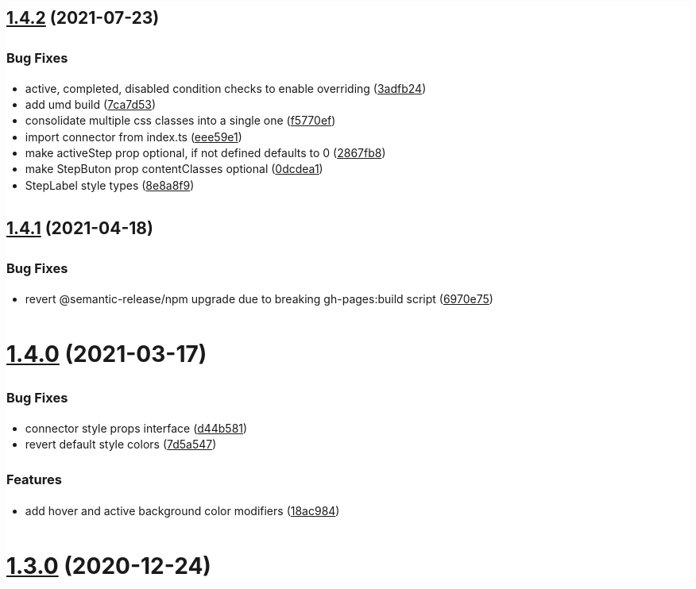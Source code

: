 ## [1.4.2](https://github.com/M0kY/react-form-stepper/compare/v1.4.1...v1.4.2) (2021-07-23)


### Bug Fixes

* active, completed, disabled condition checks to enable overriding ([3adfb24](https://github.com/M0kY/react-form-stepper/commit/3adfb24925de30269f3d7ad4dbb9233b62074043))
* add umd build ([7ca7d53](https://github.com/M0kY/react-form-stepper/commit/7ca7d535532b8275a6c28fcd23441c3ffbd2e0a6))
* consolidate multiple css classes into a single one ([f5770ef](https://github.com/M0kY/react-form-stepper/commit/f5770efadde0ba77e25bb6a2e38f9871d6d9ea9b))
* import connector from index.ts ([eee59e1](https://github.com/M0kY/react-form-stepper/commit/eee59e113b61f69eaecd66163fcc53abfc22c317))
* make activeStep prop optional, if not defined defaults to 0 ([2867fb8](https://github.com/M0kY/react-form-stepper/commit/2867fb8c594b7de655d1b67f9370c74b646886fb))
* make StepButon prop contentClasses optional ([0dcdea1](https://github.com/M0kY/react-form-stepper/commit/0dcdea14d8291575bc4ec2a8413a1b62e9a27227))
* StepLabel style types ([8e8a8f9](https://github.com/M0kY/react-form-stepper/commit/8e8a8f97d91e3af6b7647b46744f062cdbc349dc))

## [1.4.1](https://github.com/M0kY/react-form-stepper/compare/v1.4.0...v1.4.1) (2021-04-18)


### Bug Fixes

* revert @semantic-release/npm upgrade due to breaking gh-pages:build script ([6970e75](https://github.com/M0kY/react-form-stepper/commit/6970e7545e71a3fef789762dde1d1954d14c87f1))

# [1.4.0](https://github.com/M0kY/react-form-stepper/compare/v1.3.0...v1.4.0) (2021-03-17)


### Bug Fixes

* connector style props interface ([d44b581](https://github.com/M0kY/react-form-stepper/commit/d44b58130d5638e0d386996a48066baf4895bd1b))
* revert default style colors ([7d5a547](https://github.com/M0kY/react-form-stepper/commit/7d5a5473dd0df0dc7e94c9f584d2a3619febc48e))


### Features

* add hover and active background color modifiers ([18ac984](https://github.com/M0kY/react-form-stepper/commit/18ac98435107bcb978a48f5e112ffaa46b1711c1))

# [1.3.0](https://github.com/M0kY/react-form-stepper/compare/v1.2.11...v1.3.0) (2020-12-24)

